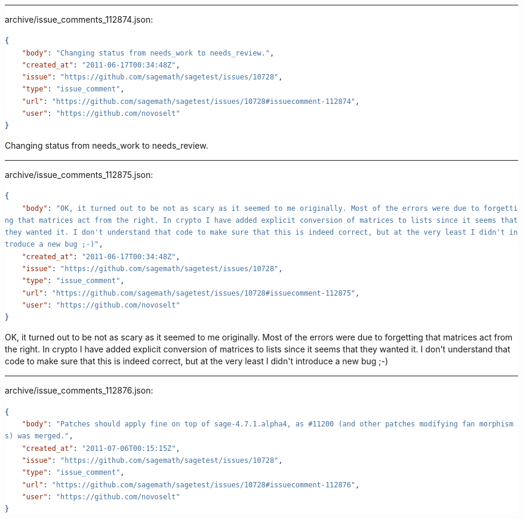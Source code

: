 

---

archive/issue_comments_112874.json:
```json
{
    "body": "Changing status from needs_work to needs_review.",
    "created_at": "2011-06-17T00:34:48Z",
    "issue": "https://github.com/sagemath/sagetest/issues/10728",
    "type": "issue_comment",
    "url": "https://github.com/sagemath/sagetest/issues/10728#issuecomment-112874",
    "user": "https://github.com/novoselt"
}
```

Changing status from needs_work to needs_review.



---

archive/issue_comments_112875.json:
```json
{
    "body": "OK, it turned out to be not as scary as it seemed to me originally. Most of the errors were due to forgetting that matrices act from the right. In crypto I have added explicit conversion of matrices to lists since it seems that they wanted it. I don't understand that code to make sure that this is indeed correct, but at the very least I didn't introduce a new bug ;-)",
    "created_at": "2011-06-17T00:34:48Z",
    "issue": "https://github.com/sagemath/sagetest/issues/10728",
    "type": "issue_comment",
    "url": "https://github.com/sagemath/sagetest/issues/10728#issuecomment-112875",
    "user": "https://github.com/novoselt"
}
```

OK, it turned out to be not as scary as it seemed to me originally. Most of the errors were due to forgetting that matrices act from the right. In crypto I have added explicit conversion of matrices to lists since it seems that they wanted it. I don't understand that code to make sure that this is indeed correct, but at the very least I didn't introduce a new bug ;-)



---

archive/issue_comments_112876.json:
```json
{
    "body": "Patches should apply fine on top of sage-4.7.1.alpha4, as #11200 (and other patches modifying fan morphisms) was merged.",
    "created_at": "2011-07-06T00:15:15Z",
    "issue": "https://github.com/sagemath/sagetest/issues/10728",
    "type": "issue_comment",
    "url": "https://github.com/sagemath/sagetest/issues/10728#issuecomment-112876",
    "user": "https://github.com/novoselt"
}
```
